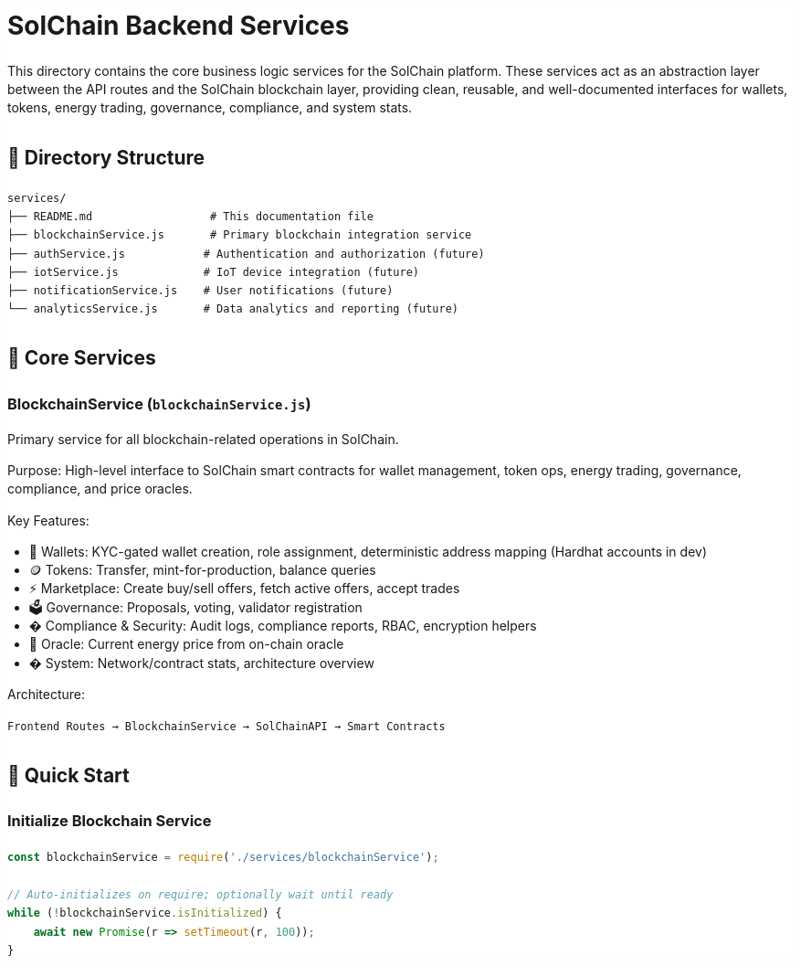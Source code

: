 # SolChain Backend Services

This directory contains the core business logic services for the SolChain platform. These services act as an abstraction layer between the API routes and the SolChain blockchain layer, providing clean, reusable, and well-documented interfaces for wallets, tokens, energy trading, governance, compliance, and system stats.

## 📁 Directory Structure

```
services/
├── README.md                  # This documentation file
├── blockchainService.js       # Primary blockchain integration service
├── authService.js            # Authentication and authorization (future)
├── iotService.js             # IoT device integration (future)
├── notificationService.js    # User notifications (future)
└── analyticsService.js       # Data analytics and reporting (future)
```

## 🔗 Core Services

### BlockchainService (`blockchainService.js`)

Primary service for all blockchain-related operations in SolChain.

Purpose: High-level interface to SolChain smart contracts for wallet management, token ops, energy trading, governance, compliance, and price oracles.

Key Features:
- 🏦 Wallets: KYC-gated wallet creation, role assignment, deterministic address mapping (Hardhat accounts in dev)
- 🪙 Tokens: Transfer, mint-for-production, balance queries
- ⚡ Marketplace: Create buy/sell offers, fetch active offers, accept trades
- 🗳️ Governance: Proposals, voting, validator registration
- �️ Compliance & Security: Audit logs, compliance reports, RBAC, encryption helpers
- 🔮 Oracle: Current energy price from on-chain oracle
- � System: Network/contract stats, architecture overview

Architecture:
```
Frontend Routes → BlockchainService → SolChainAPI → Smart Contracts
```

## 🚀 Quick Start

### Initialize Blockchain Service

```javascript
const blockchainService = require('./services/blockchainService');

// Auto-initializes on require; optionally wait until ready
while (!blockchainService.isInitialized) {
    await new Promise(r => setTimeout(r, 100));
}
```
